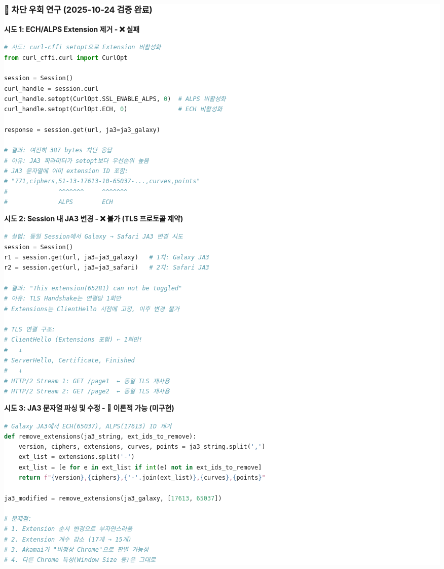 ### 🔧 차단 우회 연구 (2025-10-24 검증 완료)

**시도 1: ECH/ALPS Extension 제거 - ❌ 실패**
```python
# 시도: curl-cffi setopt으로 Extension 비활성화
from curl_cffi.curl import CurlOpt

session = Session()
curl_handle = session.curl
curl_handle.setopt(CurlOpt.SSL_ENABLE_ALPS, 0)  # ALPS 비활성화
curl_handle.setopt(CurlOpt.ECH, 0)              # ECH 비활성화

response = session.get(url, ja3=ja3_galaxy)

# 결과: 여전히 387 bytes 차단 응답
# 이유: JA3 파라미터가 setopt보다 우선순위 높음
# JA3 문자열에 이미 extension ID 포함:
# "771,ciphers,51-13-17613-10-65037-...,curves,points"
#              ^^^^^^^     ^^^^^^^
#              ALPS        ECH
```

**시도 2: Session 내 JA3 변경 - ❌ 불가 (TLS 프로토콜 제약)**
```python
# 실험: 동일 Session에서 Galaxy → Safari JA3 변경 시도
session = Session()
r1 = session.get(url, ja3=ja3_galaxy)   # 1차: Galaxy JA3
r2 = session.get(url, ja3=ja3_safari)   # 2차: Safari JA3

# 결과: "This extension(65281) can not be toggled"
# 이유: TLS Handshake는 연결당 1회만
# Extensions는 ClientHello 시점에 고정, 이후 변경 불가

# TLS 연결 구조:
# ClientHello (Extensions 포함) ← 1회만!
#   ↓
# ServerHello, Certificate, Finished
#   ↓
# HTTP/2 Stream 1: GET /page1  ← 동일 TLS 재사용
# HTTP/2 Stream 2: GET /page2  ← 동일 TLS 재사용
```

**시도 3: JA3 문자열 파싱 및 수정 - 🔬 이론적 가능 (미구현)**
```python
# Galaxy JA3에서 ECH(65037), ALPS(17613) ID 제거
def remove_extensions(ja3_string, ext_ids_to_remove):
    version, ciphers, extensions, curves, points = ja3_string.split(',')
    ext_list = extensions.split('-')
    ext_list = [e for e in ext_list if int(e) not in ext_ids_to_remove]
    return f"{version},{ciphers},{'-'.join(ext_list)},{curves},{points}"

ja3_modified = remove_extensions(ja3_galaxy, [17613, 65037])

# 문제점:
# 1. Extension 순서 변경으로 부자연스러움
# 2. Extension 개수 감소 (17개 → 15개)
# 3. Akamai가 "비정상 Chrome"으로 판별 가능성
# 4. 다른 Chrome 특성(Window Size 등)은 그대로
```
